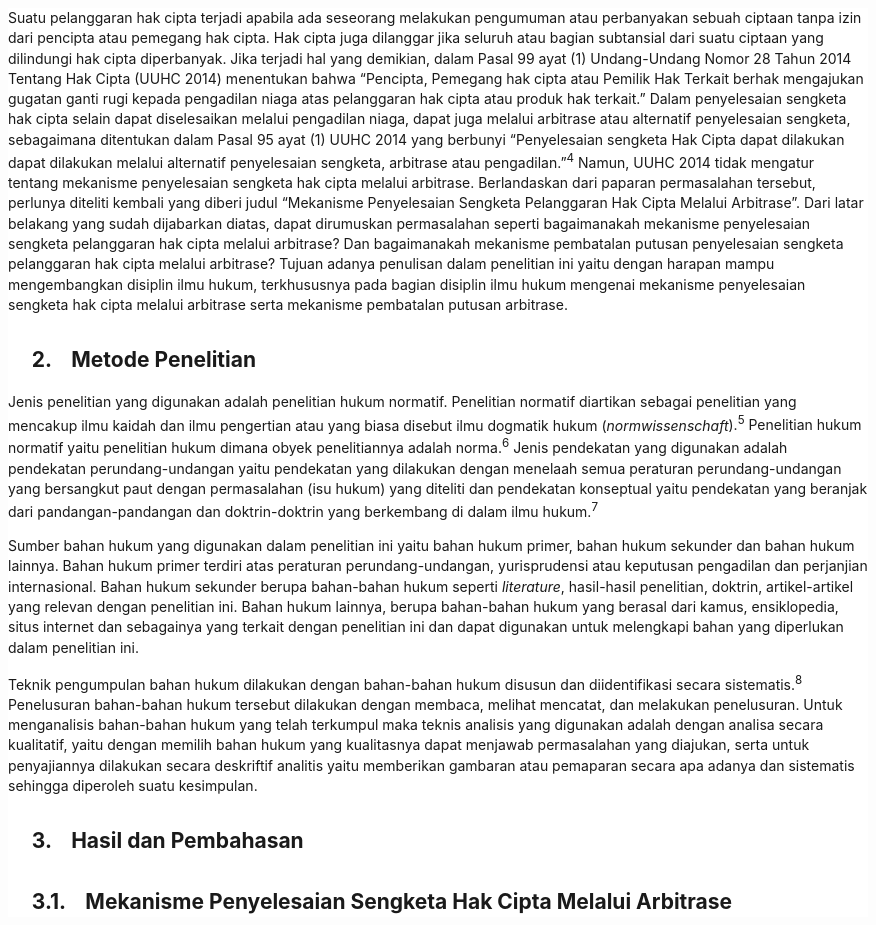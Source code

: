 <p><span class="font6">Suatu pelanggaran hak cipta terjadi apabila ada seseorang melakukan pengumuman atau perbanyakan sebuah ciptaan tanpa izin dari pencipta atau pemegang hak cipta. Hak cipta juga dilanggar jika seluruh atau bagian subtansial dari suatu ciptaan yang dilindungi hak cipta diperbanyak. Jika terjadi hal yang demikian, dalam Pasal 99 ayat (1) Undang-Undang Nomor 28 Tahun 2014 Tentang Hak Cipta (UUHC 2014) menentukan bahwa “Pencipta, Pemegang hak cipta atau Pemilik Hak Terkait berhak mengajukan gugatan ganti rugi kepada pengadilan niaga atas pelanggaran hak cipta atau produk hak terkait.” Dalam penyelesaian sengketa hak cipta selain dapat diselesaikan melalui pengadilan niaga, dapat juga melalui arbitrase atau alternatif penyelesaian sengketa, sebagaimana ditentukan dalam Pasal 95 ayat (1) UUHC 2014 yang berbunyi “Penyelesaian sengketa Hak Cipta dapat dilakukan dapat dilakukan melalui alternatif penyelesaian sengketa, arbitrase atau pengadilan.”<sup>4</sup> Namun, UUHC 2014 tidak mengatur tentang mekanisme penyelesaian sengketa hak cipta melalui arbitrase. Berlandaskan dari paparan permasalahan tersebut, perlunya diteliti kembali yang diberi judul “Mekanisme Penyelesaian Sengketa Pelanggaran Hak Cipta Melalui Arbitrase”. Dari latar belakang yang sudah dijabarkan diatas, dapat dirumuskan permasalahan seperti bagaimanakah mekanisme penyelesaian sengketa pelanggaran hak cipta melalui arbitrase? Dan bagaimanakah mekanisme pembatalan putusan penyelesaian sengketa pelanggaran hak cipta melalui arbitrase? Tujuan adanya penulisan dalam penelitian ini yaitu dengan harapan mampu mengembangkan disiplin ilmu hukum, terkhususnya pada bagian disiplin ilmu hukum mengenai mekanisme penyelesaian sengketa hak cipta melalui arbitrase serta mekanisme pembatalan putusan arbitrase.</span></p>
<ul style="list-style:none;"><li>
<h2><a name="bookmark4"></a><span class="font5" style="font-weight:bold;"><a name="bookmark5"></a>2. &nbsp;&nbsp;&nbsp;Metode Penelitian</span></h2></li></ul>
<p><span class="font6">Jenis penelitian yang digunakan adalah penelitian hukum normatif. Penelitian normatif diartikan sebagai penelitian yang mencakup ilmu kaidah dan ilmu pengertian atau yang biasa disebut ilmu dogmatik hukum (</span><span class="font6" style="font-style:italic;">normwissenschaft</span><span class="font6">).<sup>5</sup> Penelitian hukum normatif yaitu penelitian hukum dimana obyek penelitiannya adalah norma.<sup>6</sup> Jenis pendekatan yang digunakan adalah pendekatan perundang-undangan yaitu pendekatan yang dilakukan dengan menelaah semua peraturan perundang-undangan yang bersangkut paut dengan permasalahan (isu hukum) yang diteliti dan pendekatan konseptual yaitu pendekatan yang beranjak dari pandangan-pandangan dan doktrin-doktrin yang berkembang di dalam ilmu hukum.<sup>7</sup></span></p>
<p><span class="font6">Sumber bahan hukum yang digunakan dalam penelitian ini yaitu bahan hukum primer, bahan hukum sekunder dan bahan hukum lainnya. Bahan hukum primer terdiri atas peraturan perundang-undangan, yurisprudensi atau keputusan pengadilan dan perjanjian internasional. Bahan hukum sekunder berupa bahan-bahan hukum seperti </span><span class="font6" style="font-style:italic;">literature</span><span class="font6">, hasil-hasil penelitian, doktrin, artikel-artikel yang relevan dengan penelitian ini. Bahan hukum lainnya, berupa bahan-bahan hukum yang berasal dari kamus, ensiklopedia, situs internet dan sebagainya yang terkait dengan penelitian ini dan dapat digunakan untuk melengkapi bahan yang diperlukan dalam penelitian ini.</span></p>
<p><span class="font6">Teknik pengumpulan bahan hukum dilakukan dengan bahan-bahan hukum disusun dan diidentifikasi secara sistematis.<sup>8</sup> Penelusuran bahan-bahan hukum tersebut dilakukan dengan membaca, melihat mencatat, dan melakukan penelusuran. Untuk menganalisis bahan-bahan hukum yang telah terkumpul maka teknis analisis yang digunakan adalah dengan analisa secara kualitatif, yaitu dengan memilih bahan hukum yang kualitasnya dapat menjawab permasalahan yang diajukan, serta untuk penyajiannya dilakukan secara deskriftif analitis yaitu memberikan gambaran atau pemaparan secara apa adanya dan sistematis sehingga diperoleh suatu kesimpulan.</span></p>
<ul style="list-style:none;"><li>
<h2><a name="bookmark6"></a><span class="font5" style="font-weight:bold;"><a name="bookmark7"></a>3. &nbsp;&nbsp;&nbsp;Hasil dan Pembahasan</span><br><br><span class="font5" style="font-weight:bold;"><a name="bookmark8"></a>3.1. &nbsp;&nbsp;&nbsp;Mekanisme Penyelesaian Sengketa Hak Cipta Melalui Arbitrase</span></h2></li></ul>